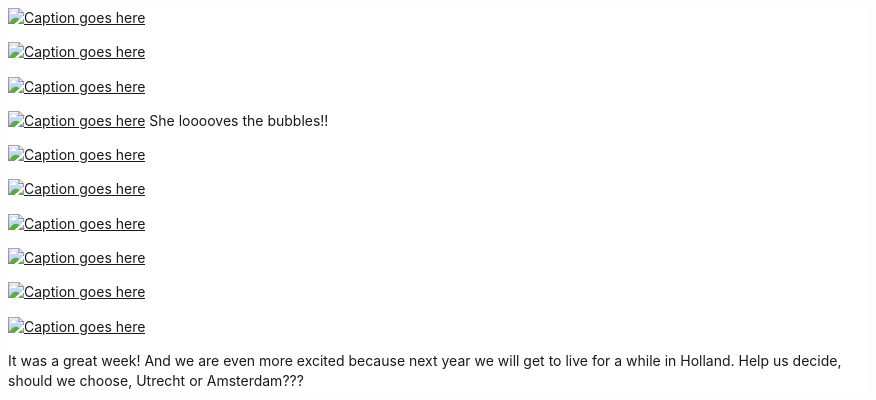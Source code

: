 <a href="/img/amsterdam/IMG_5904.jpg"> <img border="0" alt="Caption goes here" src = "/img/amsterdam/IMG_5904.jpg" width = "200"></a>

<a href="/img/amsterdam/IMG_5916.jpg"> <img border="0" alt="Caption goes here" src = "/img/amsterdam/IMG_5916.jpg" width = "200"></a>

<a href="/img/amsterdam/IMG_5939.jpg"> <img border="0" alt="Caption goes here" src = "/img/amsterdam/IMG_5939.jpg" width = "200"></a>

<a href="/img/amsterdam/IMG_5983.jpg"> <img border="0" alt="Caption goes here" src = "/img/amsterdam/IMG_5983.jpg" width = "200"></a> She looooves the bubbles!!

<a href="/img/amsterdam/IMG_6012.jpg"> <img border="0" alt="Caption goes here" src = "/img/amsterdam/IMG_6012.jpg" width = "200"></a>

<a href="/img/amsterdam/IMG_6028.jpg"> <img border="0" alt="Caption goes here" src = "/img/amsterdam/IMG_6028.jpg" width = "200"></a>

<a href="/img/amsterdam/IMG_6038.jpg"> <img border="0" alt="Caption goes here" src = "/img/amsterdam/IMG_6038.jpg" width = "200"></a>

<a href="/img/amsterdam/IMG_6058.jpg"> <img border="0" alt="Caption goes here" src = "/img/amsterdam/IMG_6058.jpg" width = "200"></a>

<a href="/img/amsterdam/IMG_6075.jpg"> <img border="0" alt="Caption goes here" src = "/img/amsterdam/IMG_6075.jpg" width = "200"></a>

<a href="/img/amsterdam/IMG_6095.jpg"> <img border="0" alt="Caption goes here" src = "/img/amsterdam/IMG_6095.jpg" width = "200"></a>

It was a great week! And we are even more excited because next year we will get to live for a while in Holland. Help us decide, should we choose, Utrecht or Amsterdam???

